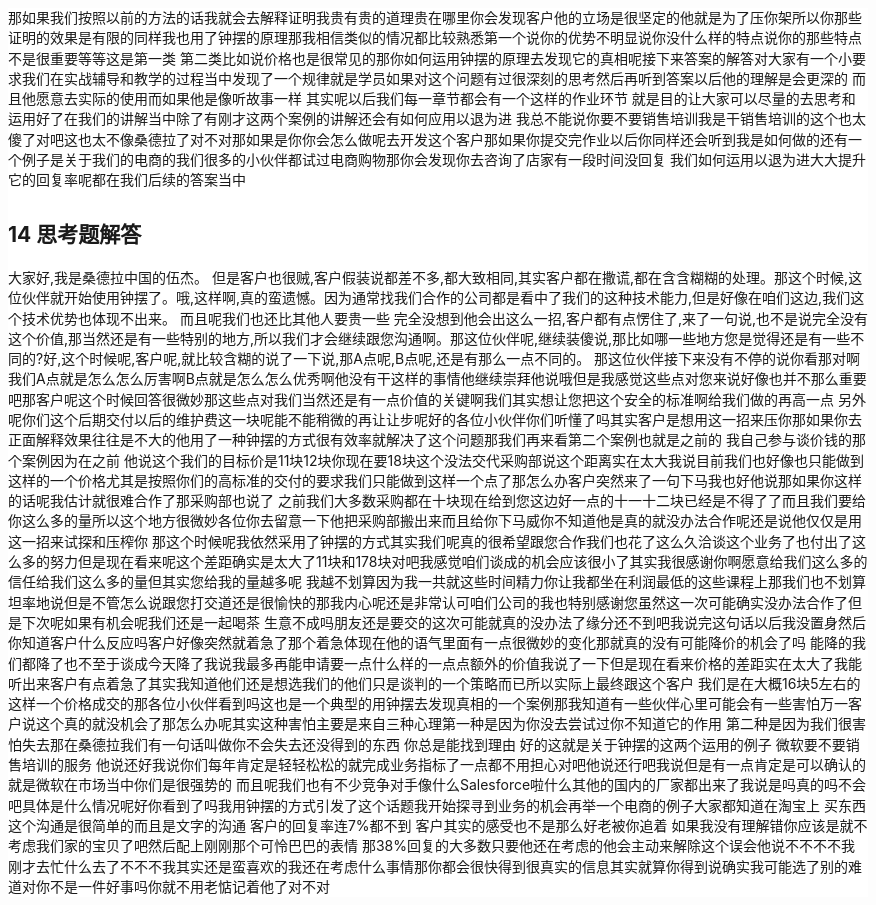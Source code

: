 那如果我们按照以前的方法的话我就会去解释证明我贵有贵的道理贵在哪里你会发现客户他的立场是很坚定的他就是为了压你架所以你那些证明的效果是有限的同样我也用了钟摆的原理那我相信类似的情况都比较熟悉第一个说你的优势不明显说你没什么样的特点说你的那些特点不是很重要等等这是第一类 
第二类比如说价格也是很常见的那你如何运用钟摆的原理去发现它的真相呢接下来答案的解答对大家有一个小要求我们在实战辅导和教学的过程当中发现了一个规律就是学员如果对这个问题有过很深刻的思考然后再听到答案以后他的理解是会更深的 
而且他愿意去实际的使用而如果他是像听故事一样 
其实呢以后我们每一章节都会有一个这样的作业环节 
就是目的让大家可以尽量的去思考和运用好了在我们的讲解当中除了有刚才这两个案例的讲解还会有如何应用以退为进 
我总不能说你要不要销售培训我是干销售培训的这个也太傻了对吧这也太不像桑德拉了对不对那如果是你你会怎么做呢去开发这个客户那如果你提交完作业以后你同样还会听到我是如何做的还有一个例子是关于我们的电商的我们很多的小伙伴都试过电商购物那你会发现你去咨询了店家有一段时间没回复 
我们如何运用以退为进大大提升它的回复率呢都在我们后续的答案当中 


## 14 思考题解答

大家好,我是桑德拉中国的伍杰。 
但是客户也很贼,客户假装说都差不多,都大致相同,其实客户都在撒谎,都在含含糊糊的处理。那这个时候,这位伙伴就开始使用钟摆了。哦,这样啊,真的蛮遗憾。因为通常找我们合作的公司都是看中了我们的这种技术能力,但是好像在咱们这边,我们这个技术优势也体现不出来。 
而且呢我们也还比其他人要贵一些 
完全没想到他会出这么一招,客户都有点愣住了,来了一句说,也不是说完全没有这个价值,那当然还是有一些特别的地方,所以我们才会继续跟您沟通啊。那这位伙伴呢,继续装傻说,那比如哪一些地方您是觉得还是有一些不同的?好,这个时候呢,客户呢,就比较含糊的说了一下说,那A点呢,B点呢,还是有那么一点不同的。 
那这位伙伴接下来没有不停的说你看那对啊我们A点就是怎么怎么厉害啊B点就是怎么怎么优秀啊他没有干这样的事情他继续崇拜他说哦但是我感觉这些点对您来说好像也并不那么重要吧那客户呢这个时候回答很微妙那这些点对我们当然还是有一点价值的关键啊我们其实想让您把这个安全的标准啊给我们做的再高一点 
另外呢你们这个后期交付以后的维护费这一块呢能不能稍微的再让让步呢好的各位小伙伴你们听懂了吗其实客户是想用这一招来压你那如果你去正面解释效果往往是不大的他用了一种钟摆的方式很有效率就解决了这个问题那我们再来看第二个案例也就是之前的 
我自己参与谈价钱的那个案例因为在之前 
他说这个我们的目标价是11块12块你现在要18块这个没法交代采购部说这个距离实在太大我说目前我们也好像也只能做到这样的一个价格尤其是按照你们的高标准的交付的要求我们只能做到这样一个点了那怎么办客户突然来了一句下马我也好他说那如果你这样的话呢我估计就很难合作了那采购部也说了 
之前我们大多数采购都在十块现在给到您这边好一点的十一十二块已经是不得了了而且我们要给你这么多的量所以这个地方很微妙各位你去留意一下他把采购部搬出来而且给你下马威你不知道他是真的就没办法合作呢还是说他仅仅是用这一招来试探和压榨你 
那这个时候呢我依然采用了钟摆的方式其实我们呢真的很希望跟您合作我们也花了这么久洽谈这个业务了也付出了这么多的努力但是现在看来呢这个差距确实是太大了11块和178块对吧我感觉咱们谈成的机会应该很小了其实我很感谢你啊愿意给我们这么多的信任给我们这么多的量但其实您给我的量越多呢 
我越不划算因为我一共就这些时间精力你让我都坐在利润最低的这些课程上那我们也不划算坦率地说但是不管怎么说跟您打交道还是很愉快的那我内心呢还是非常认可咱们公司的我也特别感谢您虽然这一次可能确实没办法合作了但是下次呢如果有机会呢我们还是一起喝茶 
生意不成吗朋友还是要交的这次可能就真的没办法了缘分还不到吧我说完这句话以后我没置身然后你知道客户什么反应吗客户好像突然就着急了那个着急体现在他的语气里面有一点很微妙的变化那就真的没有可能降价的机会了吗 
能降的我们都降了也不至于谈成今天降了我说我最多再能申请要一点什么样的一点点额外的价值我说了一下但是现在看来价格的差距实在太大了我能听出来客户有点着急了其实我知道他们还是想选我们的他们只是谈判的一个策略而已所以实际上最终跟这个客户 
我们是在大概16块5左右的这样一个价格成交的那各位小伙伴看到吗这也是一个典型的用钟摆去发现真相的一个案例那我知道有一些伙伴心里可能会有一些害怕万一客户说这个真的就没机会了那怎么办呢其实这种害怕主要是来自三种心理第一种是因为你没去尝试过你不知道它的作用 
第二种是因为我们很害怕失去那在桑德拉我们有一句话叫做你不会失去还没得到的东西 
你总是能找到理由 
好的这就是关于钟摆的这两个运用的例子 
微软要不要销售培训的服务 
他说还好我说你们每年肯定是轻轻松松的就完成业务指标了一点都不用担心对吧他说还行吧我说但是有一点肯定是可以确认的就是微软在市场当中你们是很强势的 
而且呢我们也有不少竞争对手像什么Salesforce啦什么其他的国内的厂家都出来了我说是吗真的吗不会吧具体是什么情况呢好你看到了吗我用钟摆的方式引发了这个话题我开始探寻到业务的机会再举一个电商的例子大家都知道在淘宝上 
买东西这个沟通是很简单的而且是文字的沟通 
客户的回复率连7%都不到 
客户其实的感受也不是那么好老被你追着 
如果我没有理解错你应该是就不考虑我们家的宝贝了吧然后配上刚刚那个可怜巴巴的表情 
那38%回复的大多数只要他还在考虑的他会主动来解除这个误会他说不不不不我刚才去忙什么去了不不不我其实还是蛮喜欢的我还在考虑什么事情那你都会很快得到很真实的信息其实就算你得到说确实我可能选了别的难道对你不是一件好事吗你就不用老惦记着他了对不对 
